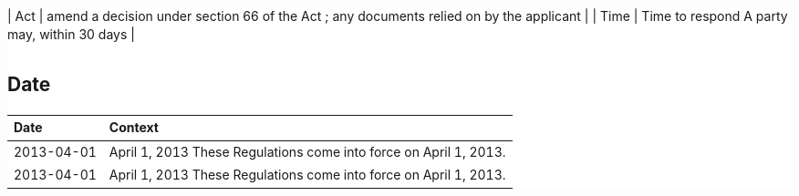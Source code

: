 | Act         | amend a decision under section 66 of the Act ; any documents relied on by the applicant             |
| Time        | Time to respond A party may, within 30 days                                                         |


## Date
| Date       | Context                                                           |
|:-----------|:------------------------------------------------------------------|
| 2013-04-01 | April 1, 2013 These Regulations come into force on April 1, 2013. |
| 2013-04-01 | April 1, 2013 These Regulations come into force on April 1, 2013. |


